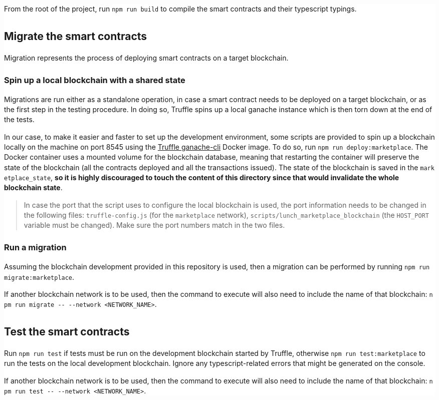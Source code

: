 From the root of the project, run `npm run build` to compile the smart contracts and their typescript typings.

## Migrate the smart contracts

Migration represents the process of deploying smart contracts on a target blockchain.

### Spin up a local blockchain with a shared state

Migrations are run either as a standalone operation, in case a smart contract needs to be deployed on a target blockchain, or as the first step in the testing procedure. In doing so, Truffle spins up a local ganache instance which is then torn down at the end of the tests.

In our case, to make it easier and faster to set up the development environment, some scripts are provided to spin up a blockchain locally on the machine on port 8545 using the [Truffle ganache-cli](https://hub.docker.com/r/trufflesuite/ganache-cli/) Docker image. To do so, run `npm run deploy:marketplace`. The Docker container uses a mounted volume for the blockchain database, meaning that restarting the container will preserve the state of the blockchain (all the contracts deployed and all the transactions issued). The state of the blockchain is saved in the `marketplace_state`, **so it is highly discouraged to touch the content of this directory since that would invalidate the whole blockchain state**.

> In case the port that the script uses to configure the local blockchain is used, the port information needs to be changed in the following files: `truffle-config.js` (for the `marketplace` network), `scripts/lunch_marketplace_blockchain` (the `HOST_PORT` variable must be changed). Make sure the port numbers match in the two files.

### Run a migration

Assuming the blockchain development provided in this repository is used, then a migration can be performed by running `npm run migrate:marketplace`.

If another blockchain network is to be used, then the command to execute will also need to include the name of that blockchain: `npm run migrate -- --network <NETWORK_NAME>`.

## Test the smart contracts

Run `npm run test` if tests must be run on the development blockchain started by Truffle, otherwise `npm run test:marketplace` to run the tests on the local development blockchain. Ignore any typescript-related errors that might be generated on the console.

If another blockchain network is to be used, then the command to execute will also need to include the name of that blockchain: `npm run test -- --network <NETWORK_NAME>`.